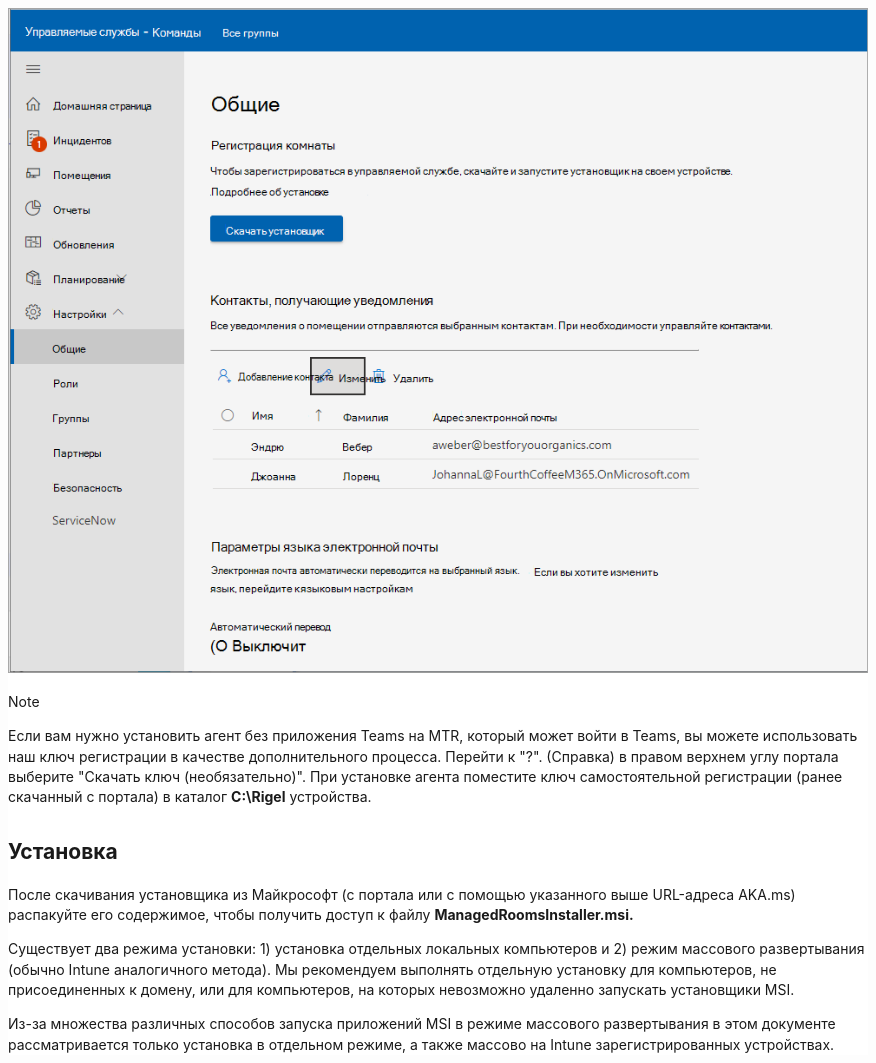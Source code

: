    ![Снимок экрана: параметры и ключи самостоятельной регистрации.](../media/software-installation-005new.png)

> [!NOTE]
> Если вам нужно установить агент без приложения Teams на MTR, который может войти в Teams, вы можете использовать наш ключ регистрации в качестве дополнительного процесса. Перейти к "?".  (Справка) в правом верхнем углу портала выберите "Скачать ключ (необязательно)". При установке агента поместите ключ самостоятельной регистрации (ранее скачанный с портала) в каталог **C:\Rigel** устройства.

## <a name="installation"></a>Установка

После скачивания установщика из Майкрософт (с портала или с помощью указанного выше URL-адреса AKA.ms) распакуйте его содержимое, чтобы получить доступ к файлу **ManagedRoomsInstaller.msi.**

Существует два режима установки: 1) установка отдельных локальных компьютеров и 2) режим массового развертывания (обычно Intune аналогичного метода). Мы рекомендуем выполнять отдельную установку для компьютеров, не присоединенных к домену, или для компьютеров, на которых невозможно удаленно запускать установщики MSI.

Из-за множества различных способов запуска приложений MSI в режиме массового развертывания в этом документе рассматривается только установка в отдельном режиме, а также массово на Intune зарегистрированных устройствах.
